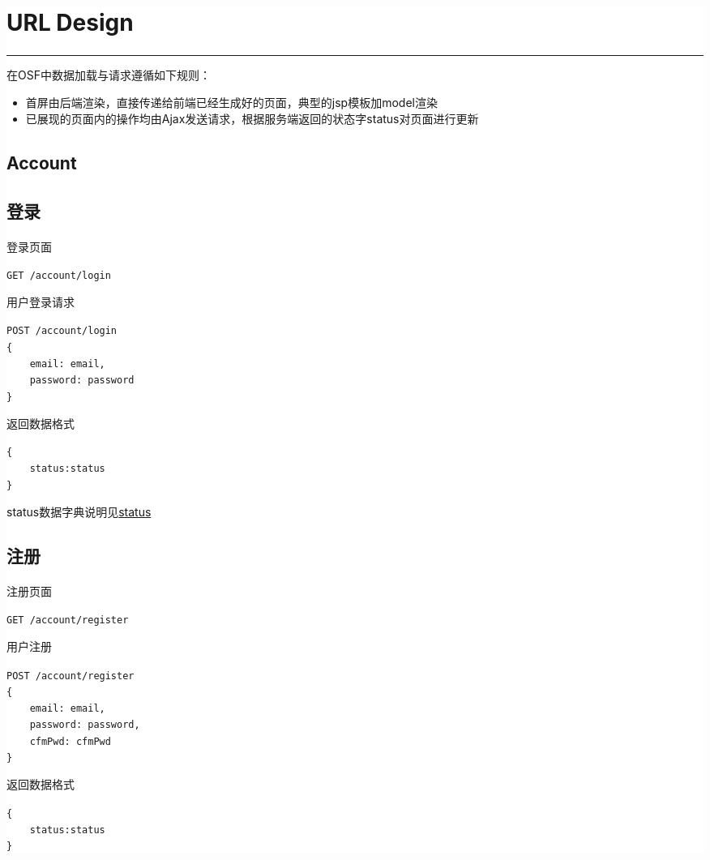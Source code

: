 # URL Design #
-------------


在OSF中数据加载与请求遵循如下规则：  
* 首屏由后端渲染，直接传递给前端已经生成好的页面，典型的jsp模板加model渲染  
* 已展现的页面内的操作均由Ajax发送请求，根据服务端返回的状态字status对页面进行更新  




## Account ##



##  登录
  
登录页面  
	
	GET /account/login

用户登录请求

	POST /account/login
	{
		email: email,
		password: password
	}

返回数据格式 

	{
		status:status
	}
	
status数据字典说明见[status](status)

		
## 注册

注册页面  

	GET /account/register 

用户注册 
  
	POST /account/register
	{
		email: email,
		password: password,
		cfmPwd: cfmPwd
	} 
	
返回数据格式 

	{
		status:status
	}
	